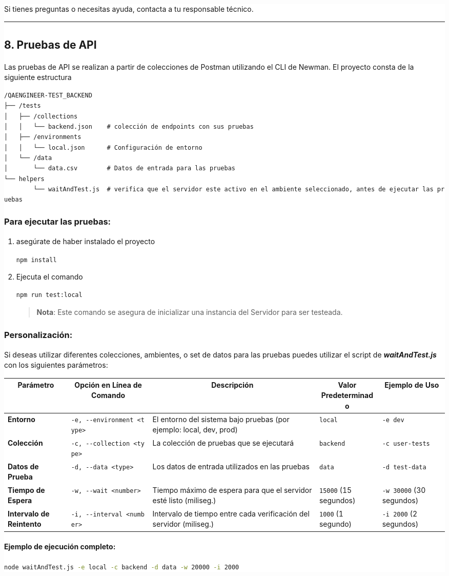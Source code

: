 Si tienes preguntas o necesitas ayuda, contacta a tu responsable técnico.

---

## **8. Pruebas de API**
Las pruebas de API se realizan a partir de colecciones de Postman utilizando el CLI de Newman.
El proyecto consta de la siguiente estructura

```
/QAENGINEER-TEST_BACKEND
├── /tests
│   ├── /collections
│   │   └── backend.json    # colección de endpoints con sus pruebas
│   ├── /environments
│   │   └── local.json      # Configuración de entorno
│   └── /data
│       └── data.csv        # Datos de entrada para las pruebas
└── helpers
        └── waitAndTest.js  # verifica que el servidor este activo en el ambiente seleccionado, antes de ejecutar las pruebas
```

### Para ejecutar las pruebas:
1. asegúrate de haber instalado el proyecto
    ```bash
    npm install
    ```
2. Ejecuta el comando
    ```bash
    npm run test:local
    ```
    > **Nota**: Este comando se asegura de inicializar una instancia del Servidor para ser testeada.

### Personalización:
Si deseas utilizar diferentes colecciones, ambientes, o set de datos para las pruebas puedes utilizar el script de ***waitAndTest.js*** con los siguientes parámetros:

| Parámetro                | Opción en Línea de Comando          | Descripción                                                           | Valor Predeterminado  | Ejemplo de Uso                                |
|-------------------------|-------------------------------------|-----------------------------------------------------------------------|-----------------------|-----------------------------------------------|
| **Entorno**              | `-e, --environment <type>`         | El entorno del sistema bajo pruebas (por ejemplo: local, dev, prod)  | `local`               | `-e dev`                                      |
| **Colección**            | `-c, --collection <type>`          | La colección de pruebas que se ejecutará                             | `backend`             | `-c user-tests`                               |
| **Datos de Prueba**      | `-d, --data <type>`                | Los datos de entrada utilizados en las pruebas                       | `data`                | `-d test-data`                                |
| **Tiempo de Espera**     | `-w, --wait <number>`              | Tiempo máximo de espera para que el servidor esté listo (miliseg.)   | `15000` (15 segundos) | `-w 30000` (30 segundos)                      |
| **Intervalo de Reintento** | `-i, --interval <number>`        | Intervalo de tiempo entre cada verificación del servidor (miliseg.)  | `1000` (1 segundo)    | `-i 2000` (2 segundos)                        |

#### Ejemplo de ejecución completo:
```bash
node waitAndTest.js -e local -c backend -d data -w 20000 -i 2000
```
